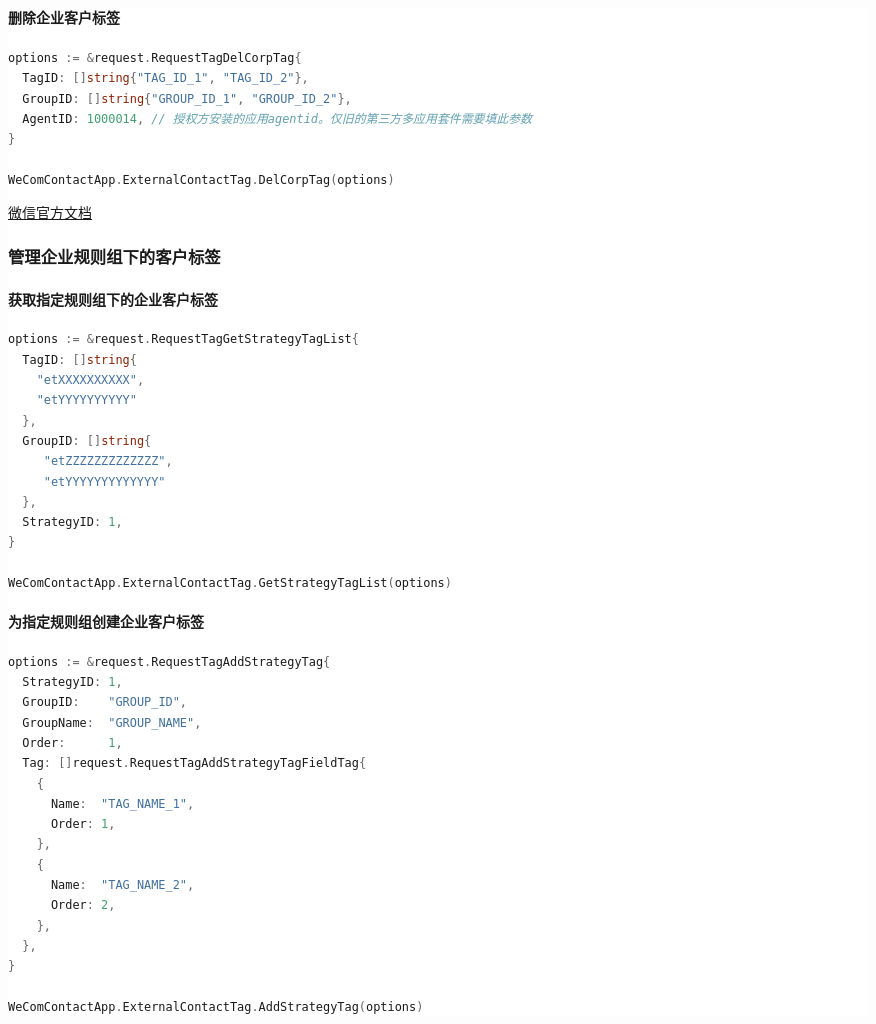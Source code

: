 #### 删除企业客户标签

``` go
options := &request.RequestTagDelCorpTag{
  TagID: []string{"TAG_ID_1", "TAG_ID_2"},
  GroupID: []string{"GROUP_ID_1", "GROUP_ID_2"},
  AgentID: 1000014, // 授权方安装的应用agentid。仅旧的第三方多应用套件需要填此参数
}

WeComContactApp.ExternalContactTag.DelCorpTag(options)
```

[微信官方文档](https://work.weixin.qq.com/api/doc/90000/90135/92117)



### 管理企业规则组下的客户标签 

#### 获取指定规则组下的企业客户标签

``` go
options := &request.RequestTagGetStrategyTagList{
  TagID: []string{
    "etXXXXXXXXXX",
    "etYYYYYYYYYY"
  },
  GroupID: []string{
     "etZZZZZZZZZZZZZ",
     "etYYYYYYYYYYYYY"
  },
  StrategyID: 1,
}

WeComContactApp.ExternalContactTag.GetStrategyTagList(options)
```
#### 为指定规则组创建企业客户标签

``` go
options := &request.RequestTagAddStrategyTag{
  StrategyID: 1,
  GroupID:    "GROUP_ID",
  GroupName:  "GROUP_NAME",
  Order:      1,
  Tag: []request.RequestTagAddStrategyTagFieldTag{
    {
      Name:  "TAG_NAME_1",
      Order: 1,
    },
    {
      Name:  "TAG_NAME_2",
      Order: 2,
    },
  },
}

WeComContactApp.ExternalContactTag.AddStrategyTag(options)
```
